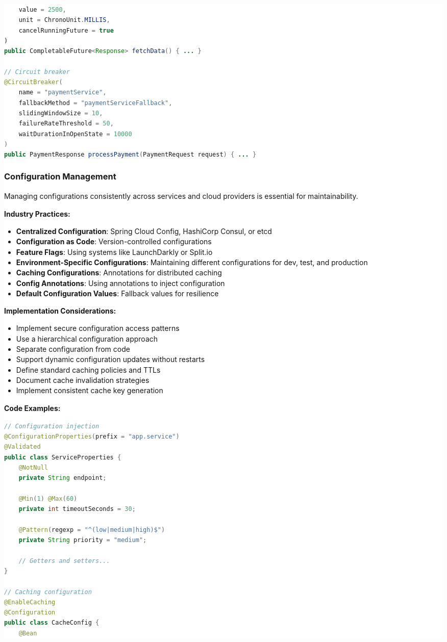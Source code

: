 ```java
    value = 2500, 
    unit = ChronoUnit.MILLIS,
    cancelRunningFuture = true
)
public CompletableFuture<Response> fetchData() { ... }

// Circuit breaker 
@CircuitBreaker(
    name = "paymentService",
    fallbackMethod = "paymentServiceFallback",
    slidingWindowSize = 10,
    failureRateThreshold = 50,
    waitDurationInOpenState = 10000
)
public PaymentResponse processPayment(PaymentRequest request) { ... }
```

### Configuration Management

Managing configurations consistently across services and cloud providers is essential for maintainability.

**Industry Practices:**
- **Centralized Configuration**: Spring Cloud Config, HashiCorp Consul, or etcd
- **Configuration as Code**: Version-controlled configurations
- **Feature Flags**: Using systems like LaunchDarkly or Split.io
- **Environment-Specific Configurations**: Maintaining different configurations for dev, test, and production
- **Caching Configurations**: Annotations for distributed caching
- **Config Annotations**: Using annotations to inject configuration
- **Default Configuration Values**: Fallback values for resilience

**Implementation Considerations:**
- Implement secure configuration access patterns
- Use a hierarchical configuration approach
- Separate configuration from code
- Support dynamic configuration updates without restarts
- Define standard caching policies and TTLs
- Document cache invalidation strategies
- Implement consistent cache key generation

**Code Examples:**

```java
// Configuration injection
@ConfigurationProperties(prefix = "app.service")
@Validated
public class ServiceProperties {
    @NotNull
    private String endpoint;
    
    @Min(1) @Max(60)
    private int timeoutSeconds = 30;
    
    @Pattern(regexp = "^(low|medium|high)$")
    private String priority = "medium";
    
    // Getters and setters...
}

// Caching configuration
@EnableCaching
@Configuration
public class CacheConfig {
    @Bean
```